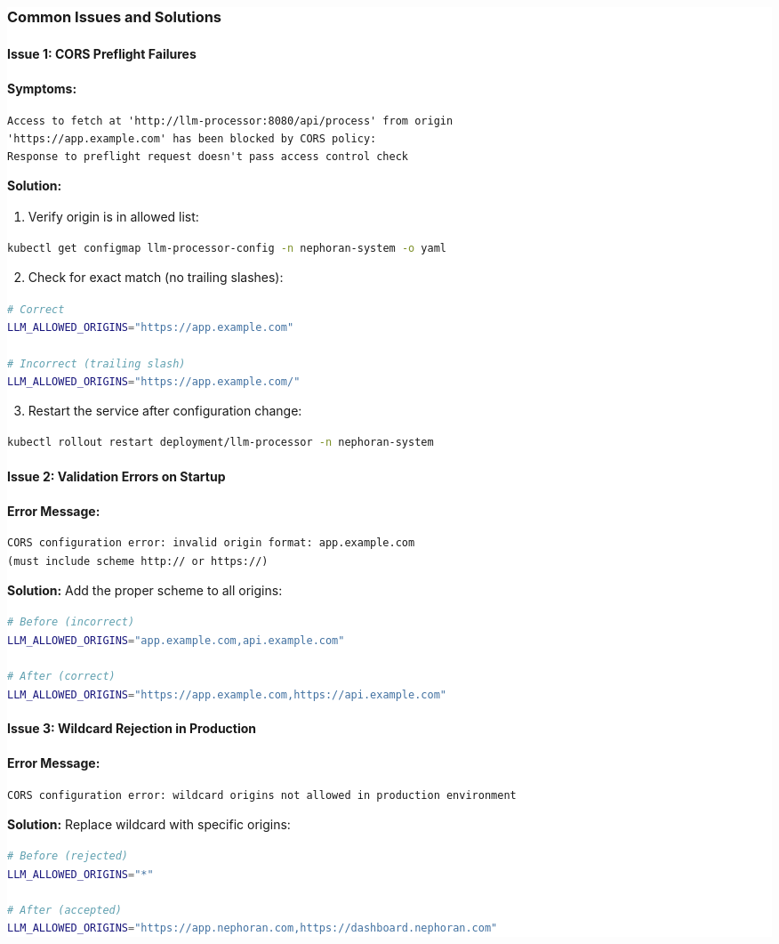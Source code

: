 ### Common Issues and Solutions

#### Issue 1: CORS Preflight Failures

**Symptoms:**
```
Access to fetch at 'http://llm-processor:8080/api/process' from origin 
'https://app.example.com' has been blocked by CORS policy: 
Response to preflight request doesn't pass access control check
```

**Solution:**
1. Verify origin is in allowed list:
```bash
kubectl get configmap llm-processor-config -n nephoran-system -o yaml
```

2. Check for exact match (no trailing slashes):
```bash
# Correct
LLM_ALLOWED_ORIGINS="https://app.example.com"

# Incorrect (trailing slash)
LLM_ALLOWED_ORIGINS="https://app.example.com/"
```

3. Restart the service after configuration change:
```bash
kubectl rollout restart deployment/llm-processor -n nephoran-system
```

#### Issue 2: Validation Errors on Startup

**Error Message:**
```
CORS configuration error: invalid origin format: app.example.com 
(must include scheme http:// or https://)
```

**Solution:**
Add the proper scheme to all origins:
```bash
# Before (incorrect)
LLM_ALLOWED_ORIGINS="app.example.com,api.example.com"

# After (correct)
LLM_ALLOWED_ORIGINS="https://app.example.com,https://api.example.com"
```

#### Issue 3: Wildcard Rejection in Production

**Error Message:**
```
CORS configuration error: wildcard origins not allowed in production environment
```

**Solution:**
Replace wildcard with specific origins:
```bash
# Before (rejected)
LLM_ALLOWED_ORIGINS="*"

# After (accepted)
LLM_ALLOWED_ORIGINS="https://app.nephoran.com,https://dashboard.nephoran.com"
```
